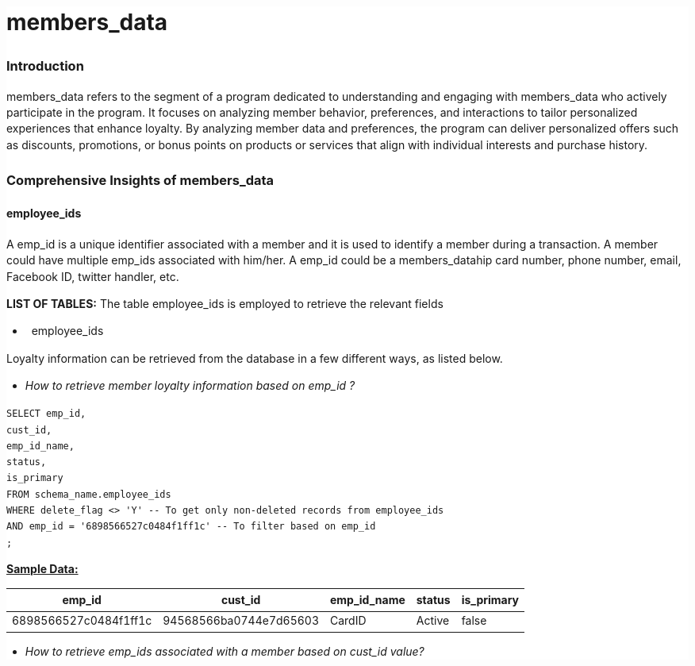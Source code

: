 # members_data

### Introduction

members_data refers to the segment of a program dedicated to
understanding and engaging with members_data who actively participate in the
program. It focuses on analyzing member behavior, preferences, and
interactions to tailor personalized experiences that enhance loyalty. By
analyzing member data and preferences, the program can deliver
personalized offers such as discounts, promotions, or bonus points on
products or services that align with individual interests and purchase
history.

### Comprehensive Insights of members_data

#### **employee_ids**

A emp_id is a unique identifier associated with a member and it is
used to identify a member during a transaction. A member could have
multiple emp_ids associated with him/her. A emp_id could be a
members_datahip card number, phone number, email, Facebook ID, twitter
handler, etc.

**LIST OF TABLES:** The table employee_ids is employed to retrieve
the relevant fields

-   employee_ids

Loyalty information can be retrieved from the database in a few
different ways, as listed below.

* *How to retrieve member loyalty information based on emp_id ?*

```
SELECT emp_id,
cust_id,
emp_id_name,
status,
is_primary
FROM schema_name.employee_ids
WHERE delete_flag <> 'Y' -- To get only non-deleted records from employee_ids
AND emp_id = '6898566527c0484f1ff1c' -- To filter based on emp_id
;
```

**<u>Sample Data:</u>**

| **emp_id**            | **cust_id**            | **emp_id_name** | **status** | **is_primary** |
|-----------------------|------------------------|-----------------|------------|----------------|
| 6898566527c0484f1ff1c | 94568566ba0744e7d65603 | CardID          | Active     | false          |


* *How to retrieve emp_ids associated with a member based on
    cust_id value?*
